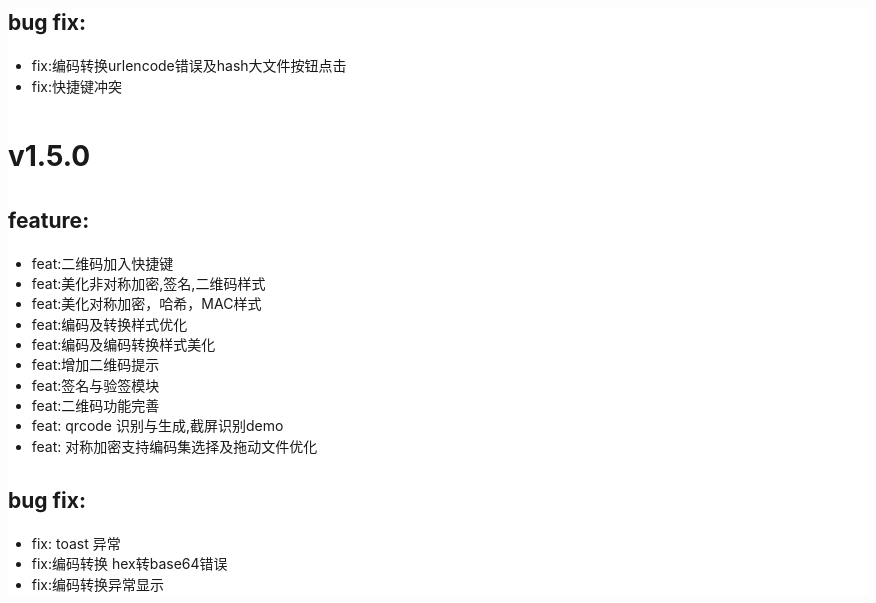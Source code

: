 ## bug fix:  

- fix:编码转换urlencode错误及hash大文件按钮点击
- fix:快捷键冲突

# v1.5.0  

## feature:  
- feat:二维码加入快捷键
- feat:美化非对称加密,签名,二维码样式
- feat:美化对称加密，哈希，MAC样式
- feat:编码及转换样式优化
- feat:编码及编码转换样式美化
- feat:增加二维码提示
- feat:签名与验签模块
- feat:二维码功能完善
- feat: qrcode 识别与生成,截屏识别demo
- feat: 对称加密支持编码集选择及拖动文件优化
## bug fix:  
- fix: toast 异常
- fix:编码转换 hex转base64错误
- fix:编码转换异常显示
